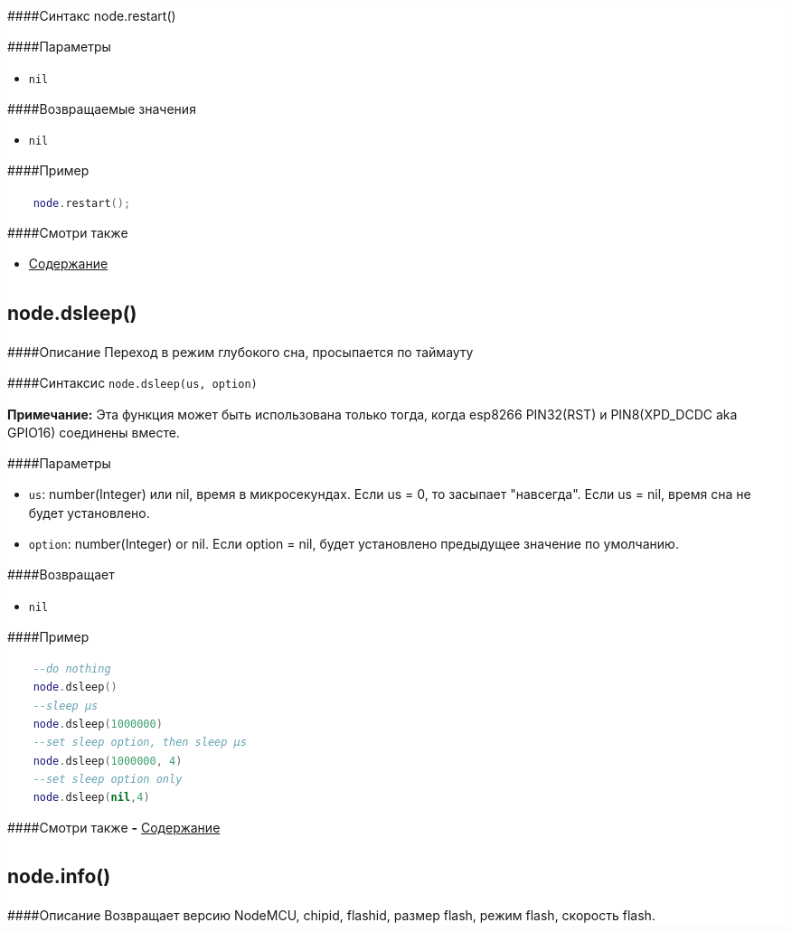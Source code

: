 ####Синтакс
node.restart()

####Параметры
 - `nil`

####Возвращаемые значения
 - `nil`

####Пример
   
```lua
    node.restart();
```

####Смотри также
 - [Содержание](#index)


## node.dsleep()
####Описание
Переход в режим глубокого сна, просыпается по таймауту

####Синтаксис
`node.dsleep(us, option)`

**Примечание:** Эта функция может быть использована только тогда, когда esp8266 PIN32(RST) и PIN8(XPD_DCDC aka GPIO16) соединены вместе.

####Параметры
 - `us`: number(Integer) или nil, время в микросекундах. Если us = 0, то засыпает "навсегда". Если us = nil, время сна не будет установлено.

 - `option`: number(Integer) or nil. Если option = nil, будет установлено предыдущее значение по умолчанию.

####Возвращает
- `nil`

####Пример

```lua
    --do nothing
    node.dsleep()
    --sleep μs
    node.dsleep(1000000)
    --set sleep option, then sleep μs
    node.dsleep(1000000, 4)
    --set sleep option only
    node.dsleep(nil,4)
```

####Смотри также
**-** [Содержание](#index)


## node.info()
####Описание
Возвращает версию NodeMCU, chipid, flashid, размер flash, режим flash, скорость flash.
